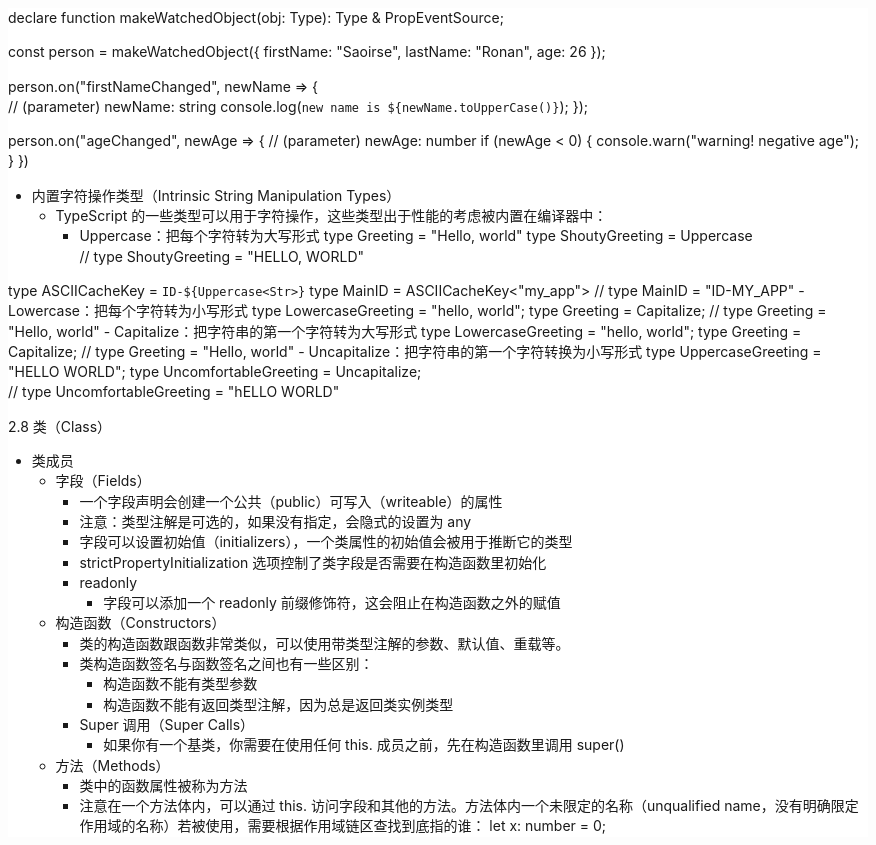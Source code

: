 declare function makeWatchedObject<Type>(obj: Type): Type & PropEventSource<Type>;

const person = makeWatchedObject({
  firstName: "Saoirse",
  lastName: "Ronan",
  age: 26
});
 
person.on("firstNameChanged", newName => {                             
                                                                                                                  // (parameter) newName: string
    console.log(`new name is ${newName.toUpperCase()}`);
});
 
person.on("ageChanged", newAge => {
                        // (parameter) newAge: number
    if (newAge < 0) {
        console.warn("warning! negative age");
    }
})
  - 内置字符操作类型（Intrinsic String Manipulation Types）
    - TypeScript 的一些类型可以用于字符操作，这些类型出于性能的考虑被内置在编译器中：
      - Uppercase：把每个字符转为大写形式
type Greeting = "Hello, world"
type ShoutyGreeting = Uppercase<Greeting>        
// type ShoutyGreeting = "HELLO, WORLD"
 
type ASCIICacheKey<Str extends string> = `ID-${Uppercase<Str>}`
type MainID = ASCIICacheKey<"my_app">
// type MainID = "ID-MY_APP"
      - Lowercase：把每个字符转为小写形式
type LowercaseGreeting = "hello, world";
type Greeting = Capitalize<LowercaseGreeting>;
// type Greeting = "Hello, world"
      - Capitalize：把字符串的第一个字符转为大写形式
type LowercaseGreeting = "hello, world";
type Greeting = Capitalize<LowercaseGreeting>;
// type Greeting = "Hello, world"
      - Uncapitalize：把字符串的第一个字符转换为小写形式
type UppercaseGreeting = "HELLO WORLD";
type UncomfortableGreeting = Uncapitalize<UppercaseGreeting>;           
// type UncomfortableGreeting = "hELLO WORLD"

2.8 类（Class）
- 类成员
  - 字段（Fields）
    - 一个字段声明会创建一个公共（public）可写入（writeable）的属性
    - 注意：类型注解是可选的，如果没有指定，会隐式的设置为 any
    - 字段可以设置初始值（initializers），一个类属性的初始值会被用于推断它的类型
    - strictPropertyInitialization 选项控制了类字段是否需要在构造函数里初始化
    - readonly
      - 字段可以添加一个 readonly 前缀修饰符，这会阻止在构造函数之外的赋值
  - 构造函数（Constructors）
    - 类的构造函数跟函数非常类似，可以使用带类型注解的参数、默认值、重载等。
    - 类构造函数签名与函数签名之间也有一些区别：
      - 构造函数不能有类型参数
      - 构造函数不能有返回类型注解，因为总是返回类实例类型
    - Super 调用（Super Calls）
      - 如果你有一个基类，你需要在使用任何 this. 成员之前，先在构造函数里调用 super()
  - 方法（Methods）
    - 类中的函数属性被称为方法
    - 注意在一个方法体内，可以通过 this. 访问字段和其他的方法。方法体内一个未限定的名称（unqualified name，没有明确限定作用域的名称）若被使用，需要根据作用域链区查找到底指的谁：
let x: number = 0;
 